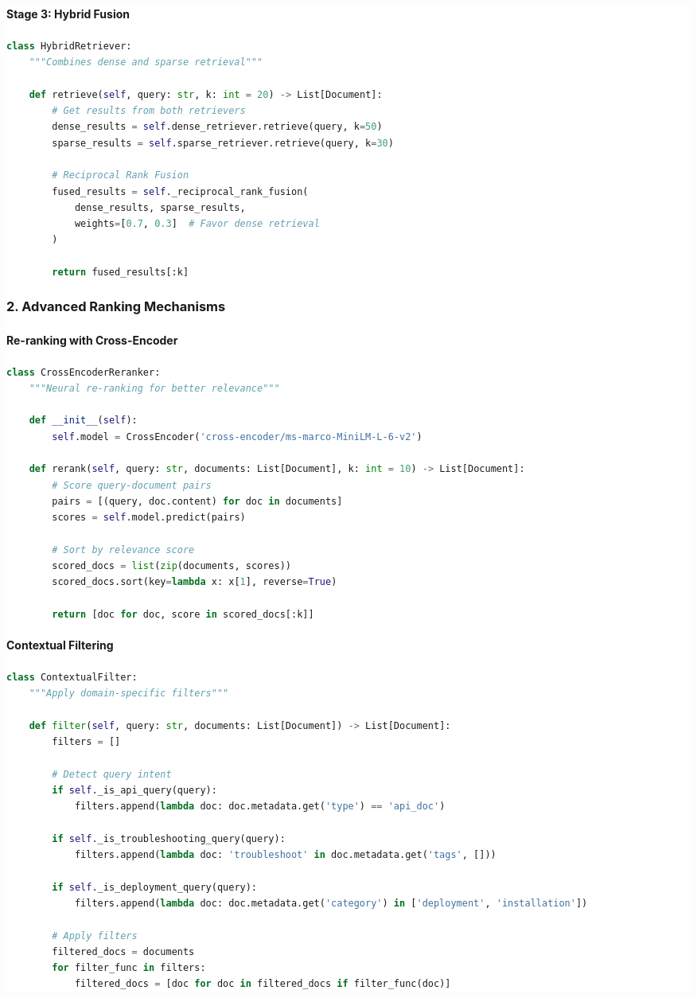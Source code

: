 #### Stage 3: Hybrid Fusion
```python
class HybridRetriever:
    """Combines dense and sparse retrieval"""

    def retrieve(self, query: str, k: int = 20) -> List[Document]:
        # Get results from both retrievers
        dense_results = self.dense_retriever.retrieve(query, k=50)
        sparse_results = self.sparse_retriever.retrieve(query, k=30)

        # Reciprocal Rank Fusion
        fused_results = self._reciprocal_rank_fusion(
            dense_results, sparse_results,
            weights=[0.7, 0.3]  # Favor dense retrieval
        )

        return fused_results[:k]
```

### 2. Advanced Ranking Mechanisms

#### Re-ranking with Cross-Encoder
```python
class CrossEncoderReranker:
    """Neural re-ranking for better relevance"""

    def __init__(self):
        self.model = CrossEncoder('cross-encoder/ms-marco-MiniLM-L-6-v2')

    def rerank(self, query: str, documents: List[Document], k: int = 10) -> List[Document]:
        # Score query-document pairs
        pairs = [(query, doc.content) for doc in documents]
        scores = self.model.predict(pairs)

        # Sort by relevance score
        scored_docs = list(zip(documents, scores))
        scored_docs.sort(key=lambda x: x[1], reverse=True)

        return [doc for doc, score in scored_docs[:k]]
```

#### Contextual Filtering
```python
class ContextualFilter:
    """Apply domain-specific filters"""

    def filter(self, query: str, documents: List[Document]) -> List[Document]:
        filters = []

        # Detect query intent
        if self._is_api_query(query):
            filters.append(lambda doc: doc.metadata.get('type') == 'api_doc')

        if self._is_troubleshooting_query(query):
            filters.append(lambda doc: 'troubleshoot' in doc.metadata.get('tags', []))

        if self._is_deployment_query(query):
            filters.append(lambda doc: doc.metadata.get('category') in ['deployment', 'installation'])

        # Apply filters
        filtered_docs = documents
        for filter_func in filters:
            filtered_docs = [doc for doc in filtered_docs if filter_func(doc)]
```